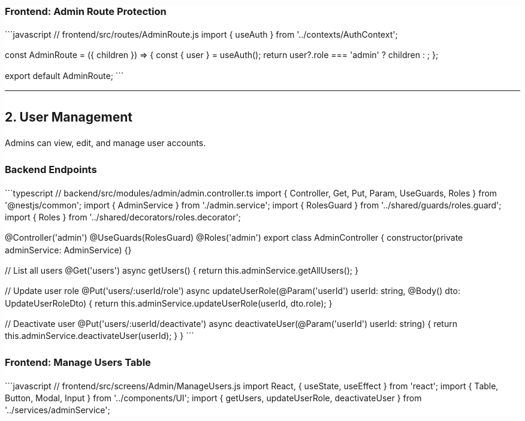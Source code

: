 ### **Frontend: Admin Route Protection**  
\`\`\`javascript
// frontend/src/routes/AdminRoute.js
import { useAuth } from '../contexts/AuthContext';

const AdminRoute = ({ children }) => {
  const { user } = useAuth();
  return user?.role === 'admin' ? children : <Navigate to="/login" />;
};

export default AdminRoute;
\`\`\`

---

## **2. User Management**  
Admins can view, edit, and manage user accounts.  

### **Backend Endpoints**  
\`\`\`typescript
// backend/src/modules/admin/admin.controller.ts
import { Controller, Get, Put, Param, UseGuards, Roles } from '@nestjs/common';
import { AdminService } from './admin.service';
import { RolesGuard } from '../shared/guards/roles.guard';
import { Roles } from '../shared/decorators/roles.decorator';

@Controller('admin')
@UseGuards(RolesGuard)
@Roles('admin')
export class AdminController {
  constructor(private adminService: AdminService) {}

  // List all users
  @Get('users')
  async getUsers() {
    return this.adminService.getAllUsers();
  }

  // Update user role
  @Put('users/:userId/role')
  async updateUserRole(@Param('userId') userId: string, @Body() dto: UpdateUserRoleDto) {
    return this.adminService.updateUserRole(userId, dto.role);
  }

  // Deactivate user
  @Put('users/:userId/deactivate')
  async deactivateUser(@Param('userId') userId: string) {
    return this.adminService.deactivateUser(userId);
  }
}
\`\`\`

### **Frontend: Manage Users Table**  
\`\`\`javascript
// frontend/src/screens/Admin/ManageUsers.js
import React, { useState, useEffect } from 'react';
import { Table, Button, Modal, Input } from '../components/UI';
import { getUsers, updateUserRole, deactivateUser } from '../services/adminService';
